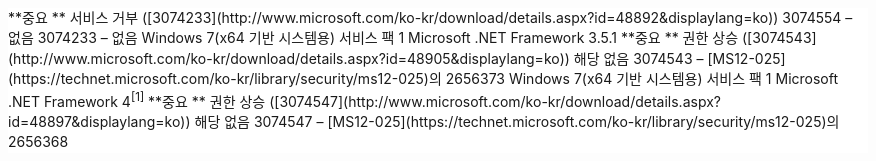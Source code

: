 </td>
<td style="border:1px solid black;">
**중요 **  
서비스 거부  
([3074233](http://www.microsoft.com/ko-kr/download/details.aspx?id=48892&displaylang=ko))

</td>
<td style="border:1px solid black;">
3074554 – 없음  
3074233 – 없음

</td>
</tr>
<tr>
<td style="border:1px solid black;">
Windows 7(x64 기반 시스템용) 서비스 팩 1

</td>
<td style="border:1px solid black;">
Microsoft .NET Framework 3.5.1

</td>
<td style="border:1px solid black;">
**중요 **  
권한 상승  
([3074543](http://www.microsoft.com/ko-kr/download/details.aspx?id=48905&displaylang=ko))

</td>
<td style="border:1px solid black;">
해당 없음

</td>
<td style="border:1px solid black;">
3074543 – [MS12-025](https://technet.microsoft.com/ko-kr/library/security/ms12-025)의 2656373

</td>
</tr>
<tr>
<td style="border:1px solid black;">
Windows 7(x64 기반 시스템용) 서비스 팩 1

</td>
<td style="border:1px solid black;">
Microsoft .NET Framework 4<sup>[1]</sup>

</td>
<td style="border:1px solid black;">
**중요 **  
권한 상승  
([3074547](http://www.microsoft.com/ko-kr/download/details.aspx?id=48897&displaylang=ko))

</td>
<td style="border:1px solid black;">
해당 없음

</td>
<td style="border:1px solid black;">
3074547 – [MS12-025](https://technet.microsoft.com/ko-kr/library/security/ms12-025)의 2656368
